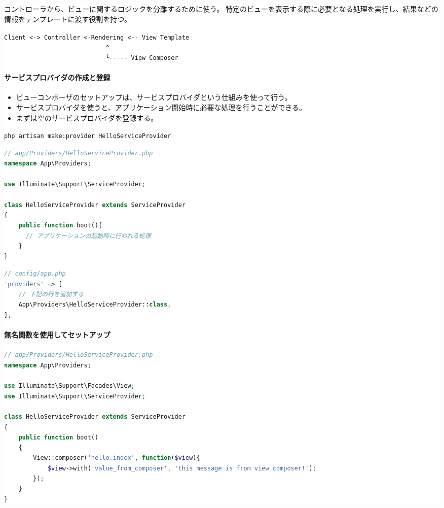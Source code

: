 コントローラから、ビューに関するロジックを分離するために使う。
特定のビューを表示する際に必要となる処理を実行し、結果などの情報をテンプレートに渡す役割を持つ。

```txt
Client <-> Controller <-Rendering <-- View Template
                            ^
                            └----- View Composer
```

#### サービスプロバイダの作成と登録

- ビューコンポーザのセットアップは、サービスプロバイダという仕組みを使って行う。
- サービスプロバイダを使うと、アプリケーション開始時に必要な処理を行うことができる。
- まずは空のサービスプロバイダを登録する。

```bash
php artisan make:provider HelloServiceProvider
```

```php
// app/Providers/HelloServiceProvider.php
namespace App\Providers;

use Illuminate\Support\ServiceProvider;

class HelloServiceProvider extends ServiceProvider
{
    public function boot(){
      // アプリケーションの起動時に行われる処理
    }
}
```

```php
// config/app.php
'providers' => [
    // 下記の行を追加する
    App\Providers\HelloServiceProvider::class,
],
```

#### 無名関数を使用してセットアップ

```php
// app/Providers/HelloServiceProvider.php
namespace App\Providers;

use Illuminate\Support\Facades\View;
use Illuminate\Support\ServiceProvider;

class HelloServiceProvider extends ServiceProvider
{
    public function boot()
    {
        View::composer('hello.index', function($view){
            $view->with('value_from_composer', 'this message is from view composer!');
        });
    }
}

```
